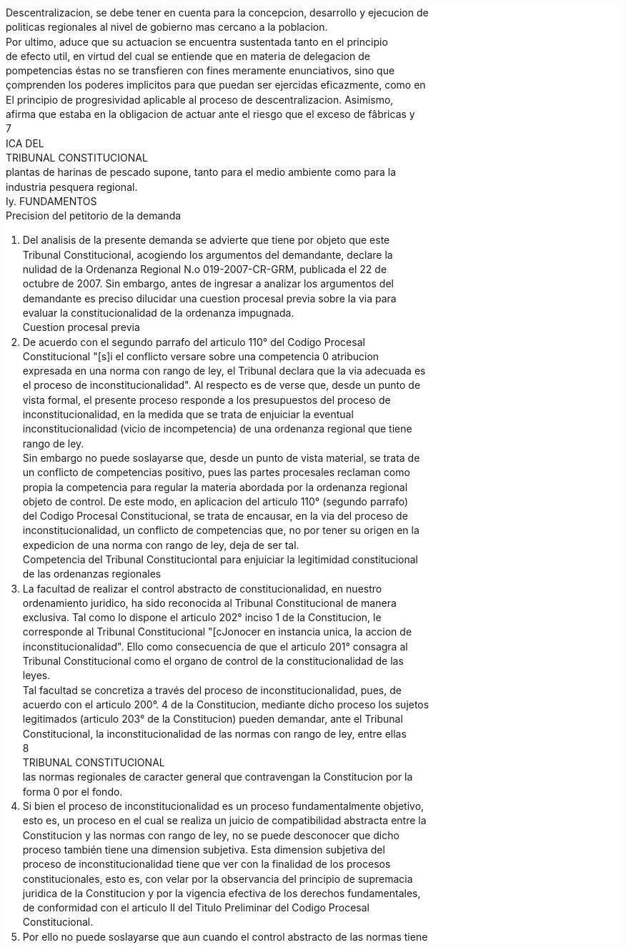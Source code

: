 Descentralizacion, se debe tener en cuenta para la concepcion, desarrollo y ejecucion de  
politicas regionales al nivel de gobierno mas cercano a la poblacion.  
Por ultimo, aduce que su actuacion se encuentra sustentada tanto en el principio  
de efecto util, en virtud del cual se entiende que en materia de delegacion de  
pompetencias éstas no se transfieren con fines meramente enunciativos, sino que  
çomprenden los poderes implicitos para que puedan ser ejercidas eficazmente, como en  
El principio de progresividad aplicable al proceso de descentralizacion. Asimismo,  
afirma que estaba en la obligacion de actuar ante el riesgo que el exceso de fâbricas y  
7  
ICA DEL  
TRIBUNAL CONSTITUCIONAL  
plantas de harinas de pescado supone, tanto para el medio ambiente como para la  
industria pesquera regional.  
Iy. FUNDAMENTOS  
Precision del petitorio de la demanda  
1. Del analisis de la presente demanda se advierte que tiene por objeto que este  
Tribunal Constitucional, acogiendo los argumentos del demandante, declare la  
nulidad de la Ordenanza Regional N.o 019-2007-CR-GRM, publicada el 22 de  
octubre de 2007. Sin embargo, antes de ingresar a analizar los argumentos del  
demandante es preciso dilucidar una cuestion procesal previa sobre la via para  
evaluar la constitucionalidad de la ordenanza impugnada.  
Cuestion procesal previa  
2. De acuerdo con el segundo parrafo del articulo 110° del Codigo Procesal  
Constitucional "[s]i el conflicto versare sobre una competencia 0 atribucion  
expresada en una norma con rango de ley, el Tribunal declara que la via adecuada es  
el proceso de inconstitucionalidad". Al respecto es de verse que, desde un punto de  
vista formal, el presente proceso responde a los presupuestos del proceso de  
inconstitucionalidad, en la medida que se trata de enjuiciar la eventual  
inconstitucionalidad (vicio de incompetencia) de una ordenanza regional que tiene  
rango de ley.  
Sin embargo no puede soslayarse que, desde un punto de vista material, se trata de  
un conflicto de competencias positivo, pues las partes procesales reclaman como  
propia la competencia para regular la materia abordada por la ordenanza regional  
objeto de control. De este modo, en aplicacion del articulo 110° (segundo parrafo)  
del Codigo Procesal Constitucional, se trata de encausar, en la via del proceso de  
inconstitucionalidad, un conflicto de competencias que, no por tener su origen en la  
expedicion de una norma con rango de ley, deja de ser tal.  
Competencia del Tribunal Constituciontal para enjuiciar la legitimidad constitucional  
de las ordenanzas regionales  
4. La facultad de realizar el control abstracto de constitucionalidad, en nuestro  
ordenamiento juridico, ha sido reconocida al Tribunal Constitucional de manera  
exclusiva. Tal como lo dispone el articulo 202° inciso 1 de la Constitucion, le  
corresponde al Tribunal Constitucional "[cJonocer en instancia unica, la accion de  
inconstitucionalidad". Ello como consecuencia de que el articulo 201° consagra al  
Tribunal Constitucional como el organo de control de la constitucionalidad de las  
leyes.  
Tal facultad se concretiza a través del proceso de inconstitucionalidad, pues, de  
acuerdo con el articulo 200°. 4 de la Constitucion, mediante dicho proceso los sujetos  
legitimados (articulo 203° de la Constitucion) pueden demandar, ante el Tribunal  
Constitucional, la inconstitucionalidad de las normas con rango de ley, entre ellas  
8  
TRIBUNAL CONSTITUCIONAL  
las normas regionales de caracter general que contravengan la Constitucion por la  
forma 0 por el fondo.  
6. Si bien el proceso de inconstitucionalidad es un proceso fundamentalmente objetivo,  
esto es, un proceso en el cual se realiza un juicio de compatibilidad abstracta entre la  
Constitucion y las normas con rango de ley, no se puede desconocer que dicho  
proceso también tiene una dimension subjetiva. Esta dimension subjetiva del  
proceso de inconstitucionalidad tiene que ver con la finalidad de los procesos  
constitucionales, esto es, con velar por la observancia del principio de supremacia  
juridica de la Constitucion y por la vigencia efectiva de los derechos fundamentales,  
de conformidad con el articulo II del Titulo Preliminar del Codigo Procesal  
Constitucional.  
7. Por ello no puede soslayarse que aun cuando el control abstracto de las normas tiene  